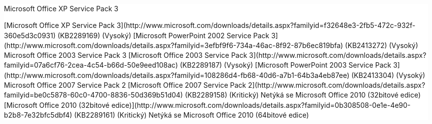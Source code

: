 Microsoft Office XP Service Pack 3
</td>
<td style="border:1px solid black;">
[Microsoft Office XP Service Pack 3](http://www.microsoft.com/downloads/details.aspx?familyid=f32648e3-2fb5-472c-932f-360e5d3c0931)  
(KB2289169)  
(Vysoký)
</td>
<td style="border:1px solid black;">
[Microsoft PowerPoint 2002 Service Pack 3](http://www.microsoft.com/downloads/details.aspx?familyid=3efbf9f6-734a-46ac-8f92-87b6ec819bfa)  
(KB2413272)  
(Vysoký)
</td>
</tr>
<tr class="alternateRow">
<td style="border:1px solid black;">
Microsoft Office 2003 Service Pack 3
</td>
<td style="border:1px solid black;">
[Microsoft Office 2003 Service Pack 3](http://www.microsoft.com/downloads/details.aspx?familyid=07a6cf76-2cea-4c54-b66d-50e9eed108ac)  
(KB2289187)  
(Vysoký)
</td>
<td style="border:1px solid black;">
[Microsoft PowerPoint 2003 Service Pack 3](http://www.microsoft.com/downloads/details.aspx?familyid=108286d4-fb68-40d6-a7b1-64b3a4eb87ee)  
(KB2413304)  
(Vysoký)
</td>
</tr>
<tr>
<td style="border:1px solid black;">
Microsoft Office 2007 Service Pack 2
</td>
<td style="border:1px solid black;">
[Microsoft Office 2007 Service Pack 2](http://www.microsoft.com/downloads/details.aspx?familyid=be0c5878-60c0-4700-8836-50d369b51d04)  
(KB2289158)  
(Kritický)
</td>
<td style="border:1px solid black;">
Netýká se
</td>
</tr>
<tr class="alternateRow">
<td style="border:1px solid black;">
Microsoft Office 2010 (32bitové edice)
</td>
<td style="border:1px solid black;">
[Microsoft Office 2010 (32bitové edice)](http://www.microsoft.com/downloads/details.aspx?familyid=0b308508-0e1e-4e90-b2b8-7e32bfc5dbf4)  
(KB2289161)  
(Kritický)
</td>
<td style="border:1px solid black;">
Netýká se
</td>
</tr>
<tr>
<td style="border:1px solid black;">
Microsoft Office 2010 (64bitové edice)
</td>